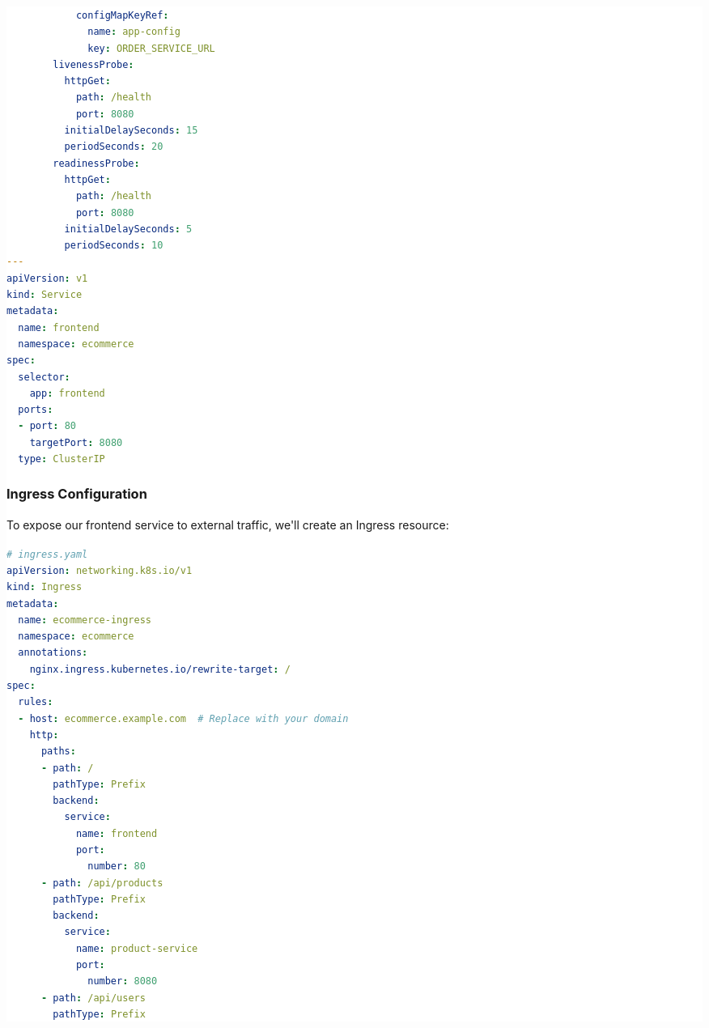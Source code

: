 ```yaml
            configMapKeyRef:
              name: app-config
              key: ORDER_SERVICE_URL
        livenessProbe:
          httpGet:
            path: /health
            port: 8080
          initialDelaySeconds: 15
          periodSeconds: 20
        readinessProbe:
          httpGet:
            path: /health
            port: 8080
          initialDelaySeconds: 5
          periodSeconds: 10
---
apiVersion: v1
kind: Service
metadata:
  name: frontend
  namespace: ecommerce
spec:
  selector:
    app: frontend
  ports:
  - port: 80
    targetPort: 8080
  type: ClusterIP
```

### Ingress Configuration

To expose our frontend service to external traffic, we'll create an Ingress resource:

```yaml
# ingress.yaml
apiVersion: networking.k8s.io/v1
kind: Ingress
metadata:
  name: ecommerce-ingress
  namespace: ecommerce
  annotations:
    nginx.ingress.kubernetes.io/rewrite-target: /
spec:
  rules:
  - host: ecommerce.example.com  # Replace with your domain
    http:
      paths:
      - path: /
        pathType: Prefix
        backend:
          service:
            name: frontend
            port:
              number: 80
      - path: /api/products
        pathType: Prefix
        backend:
          service:
            name: product-service
            port:
              number: 8080
      - path: /api/users
        pathType: Prefix
```